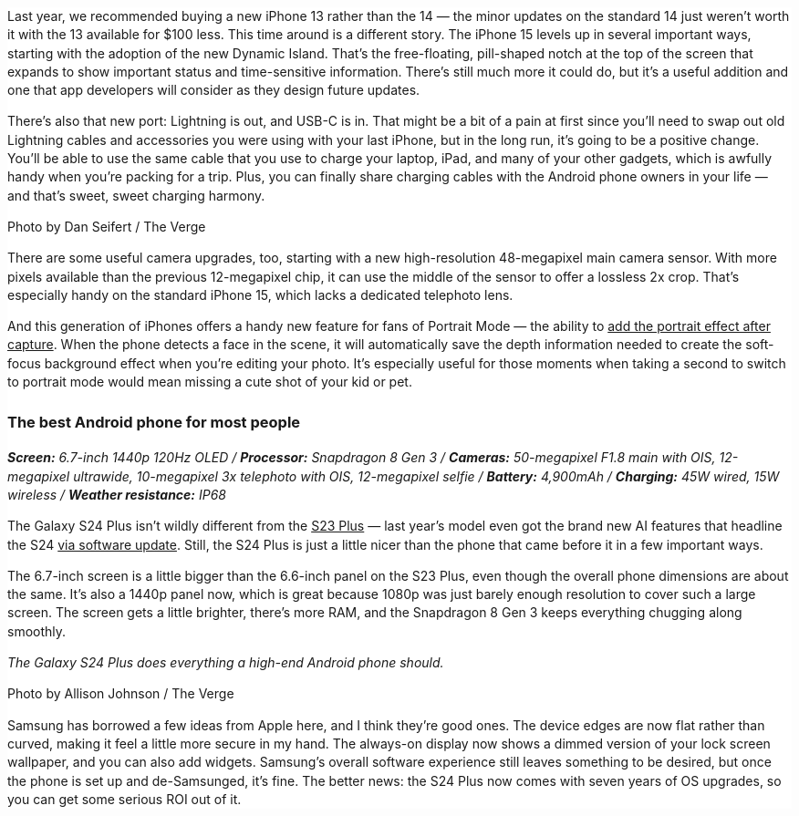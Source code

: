 Last year, we recommended buying a new iPhone 13 rather than the 14 — the minor updates on the standard 14 just weren’t worth it with the 13 available for $100 less. This time around is a different story. The iPhone 15 levels up in several important ways, starting with the adoption of the new Dynamic Island. That’s the free-floating, pill-shaped notch at the top of the screen that expands to show important status and time-sensitive information. There’s still much more it could do, but it’s a useful addition and one that app developers will consider as they design future updates.

There’s also that new port: Lightning is out, and USB-C is in. That might be a bit of a pain at first since you’ll need to swap out old Lightning cables and accessories you were using with your last iPhone, but in the long run, it’s going to be a positive change. You’ll be able to use the same cable that you use to charge your laptop, iPad, and many of your other gadgets, which is awfully handy when you’re packing for a trip. Plus, you can finally share charging cables with the Android phone owners in your life — and that’s sweet, sweet charging harmony.

Photo by Dan Seifert / The Verge

There are some useful camera upgrades, too, starting with a new high-resolution 48-megapixel main camera sensor. With more pixels available than the previous 12-megapixel chip, it can use the middle of the sensor to offer a lossless 2x crop. That’s especially handy on the standard iPhone 15, which lacks a dedicated telephoto lens.

And this generation of iPhones offers a handy new feature for fans of Portrait Mode — the ability to [add the portrait effect after capture](/23891219/apple-iphone-15-plus-pro-max-portrait-mode-photos-edit-camera). When the phone detects a face in the scene, it will automatically save the depth information needed to create the soft-focus background effect when you’re editing your photo. It’s especially useful for those moments when taking a second to switch to portrait mode would mean missing a cute shot of your kid or pet.

### The best Android phone for most people

<span class="small">***Screen:** 6.7-inch 1440p 120Hz OLED / **Processor:** Snapdragon 8 Gen 3 / **Cameras:** 50-megapixel F1.8 main with OIS, 12-megapixel ultrawide, 10-megapixel 3x telephoto with OIS, 12-megapixel selfie / **Battery:** 4,900mAh / **Charging:** 45W wired, 15W wireless / **Weather resistance:** IP68*</span>

The Galaxy S24 Plus isn’t wildly different from the [S23 Plus](/23610777/samsung-galaxy-s23-plus-review-camera-battery-screen-specs) — last year’s model even got the brand new AI features that headline the S24 [via software update](/2024/3/28/24114363/galaxy-ai-starts-rolling-out-for-the-s23). Still, the S24 Plus is just a little nicer than the phone that came before it in a few important ways.

The 6.7-inch screen is a little bigger than the 6.6-inch panel on the S23 Plus, even though the overall phone dimensions are about the same. It’s also a 1440p panel now, which is great because 1080p was just barely enough resolution to cover such a large screen. The screen gets a little brighter, there’s more RAM, and the Snapdragon 8 Gen 3 keeps everything chugging along smoothly.

*The Galaxy S24 Plus does everything a high-end Android phone should.*

Photo by Allison Johnson / The Verge

Samsung has borrowed a few ideas from Apple here, and I think they’re good ones. The device edges are now flat rather than curved, making it feel a little more secure in my hand. The always-on display now shows a dimmed version of your lock screen wallpaper, and you can also add widgets. Samsung’s overall software experience still leaves something to be desired, but once the phone is set up and de-Samsunged, it’s fine. The better news: the S24 Plus now comes with seven years of OS upgrades, so you can get some serious ROI out of it.
